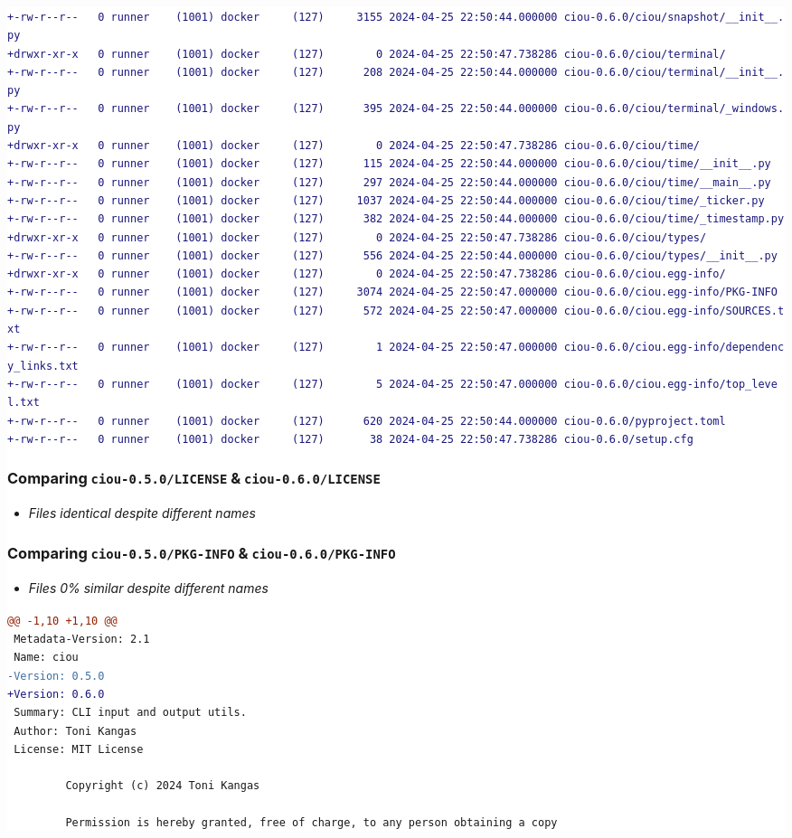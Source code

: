 ```diff
+-rw-r--r--   0 runner    (1001) docker     (127)     3155 2024-04-25 22:50:44.000000 ciou-0.6.0/ciou/snapshot/__init__.py
+drwxr-xr-x   0 runner    (1001) docker     (127)        0 2024-04-25 22:50:47.738286 ciou-0.6.0/ciou/terminal/
+-rw-r--r--   0 runner    (1001) docker     (127)      208 2024-04-25 22:50:44.000000 ciou-0.6.0/ciou/terminal/__init__.py
+-rw-r--r--   0 runner    (1001) docker     (127)      395 2024-04-25 22:50:44.000000 ciou-0.6.0/ciou/terminal/_windows.py
+drwxr-xr-x   0 runner    (1001) docker     (127)        0 2024-04-25 22:50:47.738286 ciou-0.6.0/ciou/time/
+-rw-r--r--   0 runner    (1001) docker     (127)      115 2024-04-25 22:50:44.000000 ciou-0.6.0/ciou/time/__init__.py
+-rw-r--r--   0 runner    (1001) docker     (127)      297 2024-04-25 22:50:44.000000 ciou-0.6.0/ciou/time/__main__.py
+-rw-r--r--   0 runner    (1001) docker     (127)     1037 2024-04-25 22:50:44.000000 ciou-0.6.0/ciou/time/_ticker.py
+-rw-r--r--   0 runner    (1001) docker     (127)      382 2024-04-25 22:50:44.000000 ciou-0.6.0/ciou/time/_timestamp.py
+drwxr-xr-x   0 runner    (1001) docker     (127)        0 2024-04-25 22:50:47.738286 ciou-0.6.0/ciou/types/
+-rw-r--r--   0 runner    (1001) docker     (127)      556 2024-04-25 22:50:44.000000 ciou-0.6.0/ciou/types/__init__.py
+drwxr-xr-x   0 runner    (1001) docker     (127)        0 2024-04-25 22:50:47.738286 ciou-0.6.0/ciou.egg-info/
+-rw-r--r--   0 runner    (1001) docker     (127)     3074 2024-04-25 22:50:47.000000 ciou-0.6.0/ciou.egg-info/PKG-INFO
+-rw-r--r--   0 runner    (1001) docker     (127)      572 2024-04-25 22:50:47.000000 ciou-0.6.0/ciou.egg-info/SOURCES.txt
+-rw-r--r--   0 runner    (1001) docker     (127)        1 2024-04-25 22:50:47.000000 ciou-0.6.0/ciou.egg-info/dependency_links.txt
+-rw-r--r--   0 runner    (1001) docker     (127)        5 2024-04-25 22:50:47.000000 ciou-0.6.0/ciou.egg-info/top_level.txt
+-rw-r--r--   0 runner    (1001) docker     (127)      620 2024-04-25 22:50:44.000000 ciou-0.6.0/pyproject.toml
+-rw-r--r--   0 runner    (1001) docker     (127)       38 2024-04-25 22:50:47.738286 ciou-0.6.0/setup.cfg
```

### Comparing `ciou-0.5.0/LICENSE` & `ciou-0.6.0/LICENSE`

 * *Files identical despite different names*

### Comparing `ciou-0.5.0/PKG-INFO` & `ciou-0.6.0/PKG-INFO`

 * *Files 0% similar despite different names*

```diff
@@ -1,10 +1,10 @@
 Metadata-Version: 2.1
 Name: ciou
-Version: 0.5.0
+Version: 0.6.0
 Summary: CLI input and output utils.
 Author: Toni Kangas
 License: MIT License
         
         Copyright (c) 2024 Toni Kangas
         
         Permission is hereby granted, free of charge, to any person obtaining a copy
```
